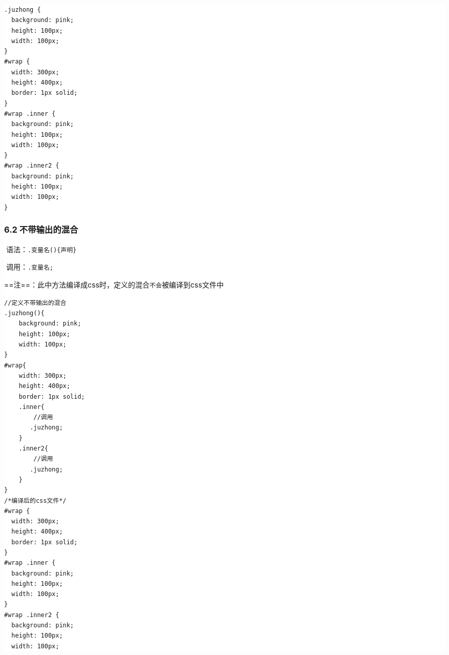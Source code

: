 ```less
.juzhong {
  background: pink;
  height: 100px;
  width: 100px;
}
#wrap {
  width: 300px;
  height: 400px;
  border: 1px solid;
}
#wrap .inner {
  background: pink;
  height: 100px;
  width: 100px;
}
#wrap .inner2 {
  background: pink;
  height: 100px;
  width: 100px;
}
```

### 	6.2 不带输出的混合

​			语法：`.变量名(){声明}`

​			调用：`.变量名;`

​			==注==：此中方法编译成css时，定义的混合`不会`被编译到css文件中	

```less
//定义不带输出的混合
.juzhong(){
    background: pink;
    height: 100px;
    width: 100px;
}
#wrap{
    width: 300px;
    height: 400px;
    border: 1px solid;
    .inner{
        //调用
       .juzhong;
    }
    .inner2{
        //调用
       .juzhong;
    }
}
/*编译后的css文件*/
#wrap {
  width: 300px;
  height: 400px;
  border: 1px solid;
}
#wrap .inner {
  background: pink;
  height: 100px;
  width: 100px;
}
#wrap .inner2 {
  background: pink;
  height: 100px;
  width: 100px;
```